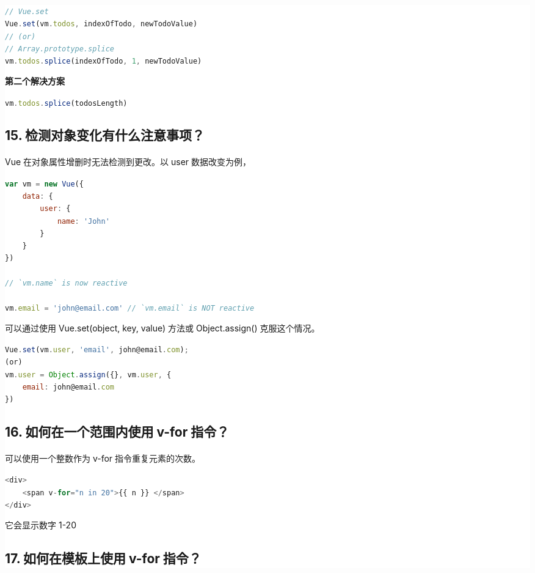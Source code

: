 ```javascript
// Vue.set
Vue.set(vm.todos, indexOfTodo, newTodoValue)
// (or)
// Array.prototype.splice
vm.todos.splice(indexOfTodo, 1, newTodoValue)
```

**第二个解决方案**

```javascript
vm.todos.splice(todosLength)
```

## 15. 检测对象变化有什么注意事项？

Vue 在对象属性增删时无法检测到更改。以 user 数据改变为例，

```javascript
var vm = new Vue({
    data: {
        user: {
            name: 'John'
        }
    }
})

// `vm.name` is now reactive

vm.email = 'john@email.com' // `vm.email` is NOT reactive
```

可以通过使用 Vue.set(object, key, value) 方法或 Object.assign() 克服这个情况。

```javascript
Vue.set(vm.user, 'email', john@email.com);
(or)
vm.user = Object.assign({}, vm.user, {
    email: john@email.com
})
```

## 16. 如何在一个范围内使用 v-for 指令？

可以使用一个整数作为 v-for 指令重复元素的次数。

```javascript
<div>
    <span v-for="n in 20">{{ n }} </span>
</div>
```

它会显示数字 1-20

## 17. 如何在模板上使用 v-for 指令？
